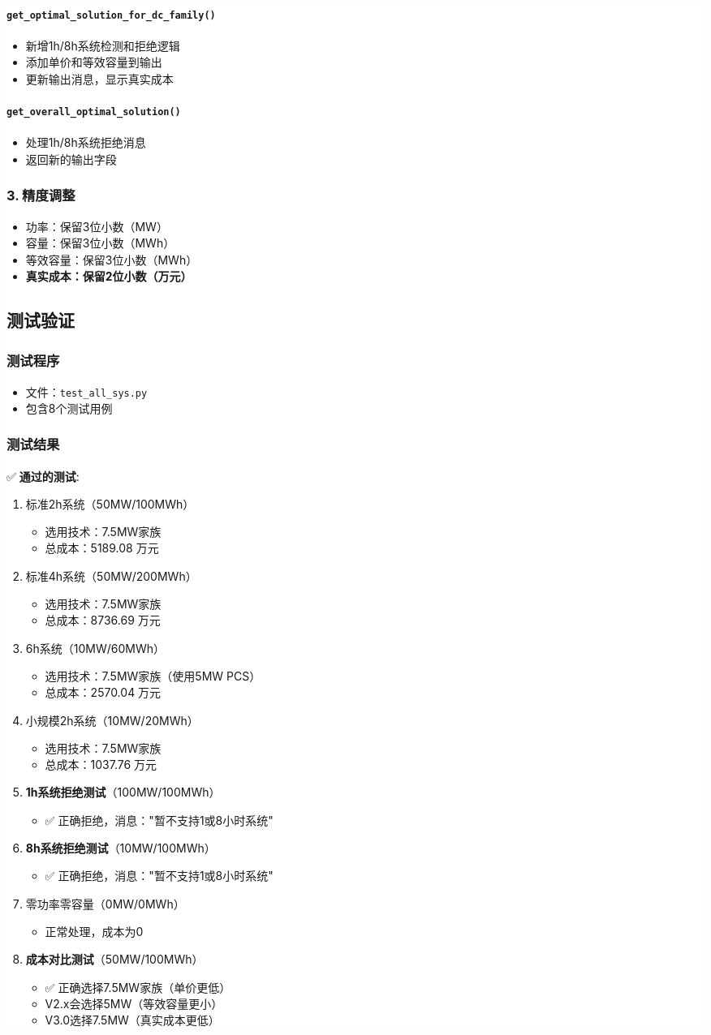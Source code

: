#### `get_optimal_solution_for_dc_family()`
- 新增1h/8h系统检测和拒绝逻辑
- 添加单价和等效容量到输出
- 更新输出消息，显示真实成本

#### `get_overall_optimal_solution()`
- 处理1h/8h系统拒绝消息
- 返回新的输出字段

### 3. 精度调整

- 功率：保留3位小数（MW）
- 容量：保留3位小数（MWh）
- 等效容量：保留3位小数（MWh）
- **真实成本：保留2位小数（万元）**

## 测试验证

### 测试程序
- 文件：`test_all_sys.py`
- 包含8个测试用例

### 测试结果

✅ **通过的测试**:
1. 标准2h系统（50MW/100MWh）
   - 选用技术：7.5MW家族
   - 总成本：5189.08 万元
   
2. 标准4h系统（50MW/200MWh）
   - 选用技术：7.5MW家族
   - 总成本：8736.69 万元
   
3. 6h系统（10MW/60MWh）
   - 选用技术：7.5MW家族（使用5MW PCS）
   - 总成本：2570.04 万元
   
4. 小规模2h系统（10MW/20MWh）
   - 选用技术：7.5MW家族
   - 总成本：1037.76 万元
   
5. **1h系统拒绝测试**（100MW/100MWh）
   - ✅ 正确拒绝，消息："暂不支持1或8小时系统"
   
6. **8h系统拒绝测试**（10MW/100MWh）
   - ✅ 正确拒绝，消息："暂不支持1或8小时系统"
   
7. 零功率零容量（0MW/0MWh）
   - 正常处理，成本为0
   
8. **成本对比测试**（50MW/100MWh）
   - ✅ 正确选择7.5MW家族（单价更低）
   - V2.x会选择5MW（等效容量更小）
   - V3.0选择7.5MW（真实成本更低）
